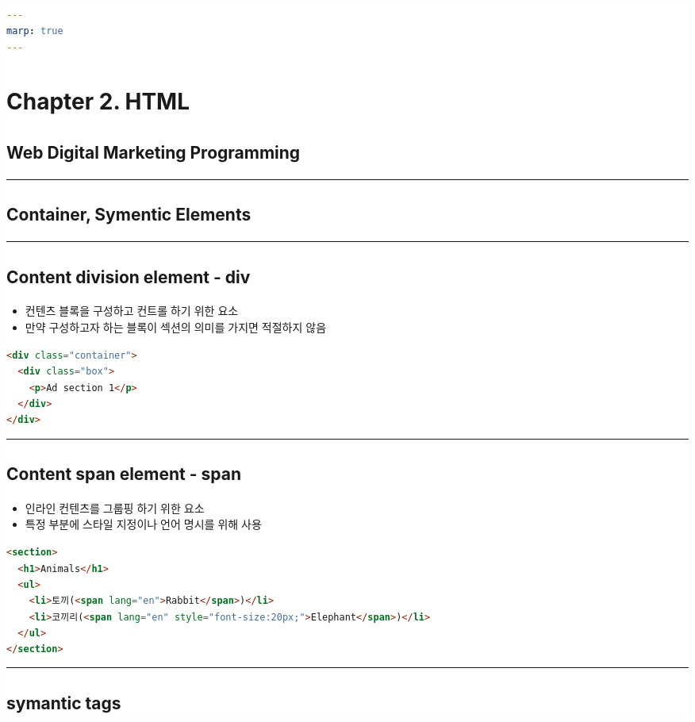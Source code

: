 ```yaml
---
marp: true
---
```


# Chapter 2. HTML

## Web Digital Marketing Programming

---



## Container, Symentic Elements

---

## Content division element - div

- 컨텐츠 블록을 구성하고 컨트롤 하기 위한 요소
- 만약 구성하고자 하는 블록이 섹션의 의미를 가지면 적절하지 않음

```html
<div class="container">
  <div class="box">
    <p>Ad section 1</p>
  </div>
</div>
```

---

## Content span element - span

- 인라인 컨텐츠를 그룹핑 하기 위한 요소
- 특정 부분에 스타일 지정이나 언어 명시를 위해 사용

```html
<section>
  <h1>Animals</h1>
  <ul>
    <li>토끼(<span lang="en">Rabbit</span>)</li>
    <li>코끼리(<span lang="en" style="font-size:20px;">Elephant</span>)</li>
  </ul>
</section>
```

---

## symantic tags
